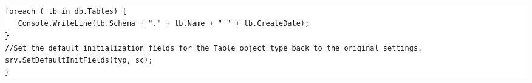 ```  
foreach ( tb in db.Tables) {   
   Console.WriteLine(tb.Schema + "." + tb.Name + " " + tb.CreateDate);   
}   
//Set the default initialization fields for the Table object type back to the original settings.   
srv.SetDefaultInitFields(typ, sc);   
}  
```  
  
  
